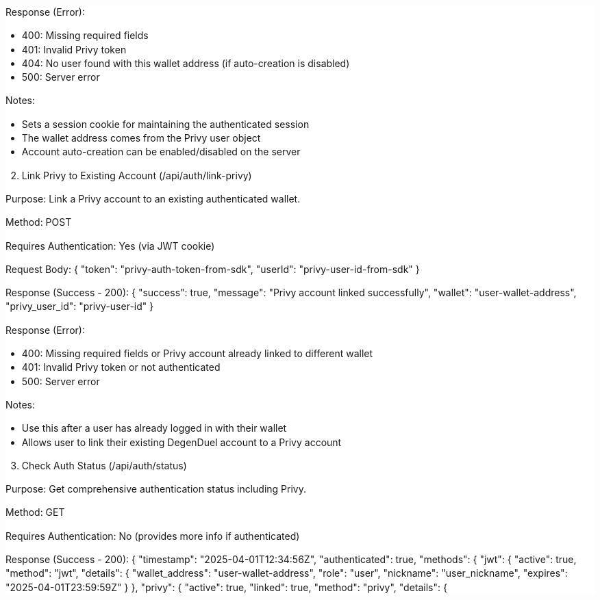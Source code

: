   Response (Error):
  - 400: Missing required fields
  - 401: Invalid Privy token
  - 404: No user found with this wallet address (if auto-creation is disabled)
  - 500: Server error

  Notes:
  - Sets a session cookie for maintaining the authenticated session
  - The wallet address comes from the Privy user object
  - Account auto-creation can be enabled/disabled on the server

  2. Link Privy to Existing Account (/api/auth/link-privy)

  Purpose: Link a Privy account to an existing authenticated wallet.

  Method: POST

  Requires Authentication: Yes (via JWT cookie)

  Request Body:
  {
    "token": "privy-auth-token-from-sdk",
    "userId": "privy-user-id-from-sdk"
  }

  Response (Success - 200):
  {
    "success": true,
    "message": "Privy account linked successfully",
    "wallet": "user-wallet-address",
    "privy_user_id": "privy-user-id"
  }

  Response (Error):
  - 400: Missing required fields or Privy account already linked to different wallet
  - 401: Invalid Privy token or not authenticated
  - 500: Server error

  Notes:
  - Use this after a user has already logged in with their wallet
  - Allows user to link their existing DegenDuel account to a Privy account

  3. Check Auth Status (/api/auth/status)

  Purpose: Get comprehensive authentication status including Privy.

  Method: GET

  Requires Authentication: No (provides more info if authenticated)

  Response (Success - 200):
  {
    "timestamp": "2025-04-01T12:34:56Z",
    "authenticated": true,
    "methods": {
      "jwt": {
        "active": true,
        "method": "jwt",
        "details": {
          "wallet_address": "user-wallet-address",
          "role": "user",
          "nickname": "user_nickname",
          "expires": "2025-04-01T23:59:59Z"
        }
      },
      "privy": {
        "active": true,
        "linked": true,
        "method": "privy",
        "details": {